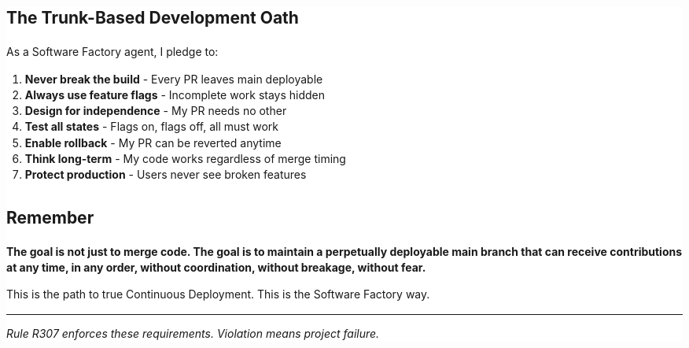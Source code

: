 ## The Trunk-Based Development Oath

As a Software Factory agent, I pledge to:

1. **Never break the build** - Every PR leaves main deployable
2. **Always use feature flags** - Incomplete work stays hidden
3. **Design for independence** - My PR needs no other
4. **Test all states** - Flags on, flags off, all must work
5. **Enable rollback** - My PR can be reverted anytime
6. **Think long-term** - My code works regardless of merge timing
7. **Protect production** - Users never see broken features

## Remember

**The goal is not just to merge code. The goal is to maintain a perpetually deployable main branch that can receive contributions at any time, in any order, without coordination, without breakage, without fear.**

This is the path to true Continuous Deployment. This is the Software Factory way.

---

*Rule R307 enforces these requirements. Violation means project failure.*